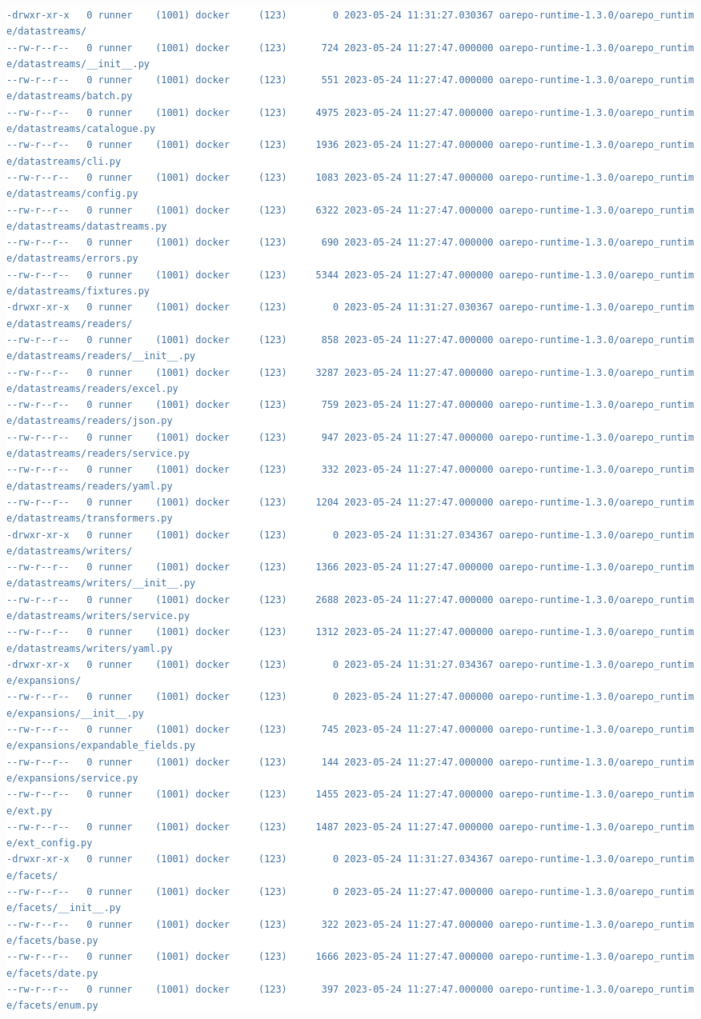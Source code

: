 ```diff
-drwxr-xr-x   0 runner    (1001) docker     (123)        0 2023-05-24 11:31:27.030367 oarepo-runtime-1.3.0/oarepo_runtime/datastreams/
--rw-r--r--   0 runner    (1001) docker     (123)      724 2023-05-24 11:27:47.000000 oarepo-runtime-1.3.0/oarepo_runtime/datastreams/__init__.py
--rw-r--r--   0 runner    (1001) docker     (123)      551 2023-05-24 11:27:47.000000 oarepo-runtime-1.3.0/oarepo_runtime/datastreams/batch.py
--rw-r--r--   0 runner    (1001) docker     (123)     4975 2023-05-24 11:27:47.000000 oarepo-runtime-1.3.0/oarepo_runtime/datastreams/catalogue.py
--rw-r--r--   0 runner    (1001) docker     (123)     1936 2023-05-24 11:27:47.000000 oarepo-runtime-1.3.0/oarepo_runtime/datastreams/cli.py
--rw-r--r--   0 runner    (1001) docker     (123)     1083 2023-05-24 11:27:47.000000 oarepo-runtime-1.3.0/oarepo_runtime/datastreams/config.py
--rw-r--r--   0 runner    (1001) docker     (123)     6322 2023-05-24 11:27:47.000000 oarepo-runtime-1.3.0/oarepo_runtime/datastreams/datastreams.py
--rw-r--r--   0 runner    (1001) docker     (123)      690 2023-05-24 11:27:47.000000 oarepo-runtime-1.3.0/oarepo_runtime/datastreams/errors.py
--rw-r--r--   0 runner    (1001) docker     (123)     5344 2023-05-24 11:27:47.000000 oarepo-runtime-1.3.0/oarepo_runtime/datastreams/fixtures.py
-drwxr-xr-x   0 runner    (1001) docker     (123)        0 2023-05-24 11:31:27.030367 oarepo-runtime-1.3.0/oarepo_runtime/datastreams/readers/
--rw-r--r--   0 runner    (1001) docker     (123)      858 2023-05-24 11:27:47.000000 oarepo-runtime-1.3.0/oarepo_runtime/datastreams/readers/__init__.py
--rw-r--r--   0 runner    (1001) docker     (123)     3287 2023-05-24 11:27:47.000000 oarepo-runtime-1.3.0/oarepo_runtime/datastreams/readers/excel.py
--rw-r--r--   0 runner    (1001) docker     (123)      759 2023-05-24 11:27:47.000000 oarepo-runtime-1.3.0/oarepo_runtime/datastreams/readers/json.py
--rw-r--r--   0 runner    (1001) docker     (123)      947 2023-05-24 11:27:47.000000 oarepo-runtime-1.3.0/oarepo_runtime/datastreams/readers/service.py
--rw-r--r--   0 runner    (1001) docker     (123)      332 2023-05-24 11:27:47.000000 oarepo-runtime-1.3.0/oarepo_runtime/datastreams/readers/yaml.py
--rw-r--r--   0 runner    (1001) docker     (123)     1204 2023-05-24 11:27:47.000000 oarepo-runtime-1.3.0/oarepo_runtime/datastreams/transformers.py
-drwxr-xr-x   0 runner    (1001) docker     (123)        0 2023-05-24 11:31:27.034367 oarepo-runtime-1.3.0/oarepo_runtime/datastreams/writers/
--rw-r--r--   0 runner    (1001) docker     (123)     1366 2023-05-24 11:27:47.000000 oarepo-runtime-1.3.0/oarepo_runtime/datastreams/writers/__init__.py
--rw-r--r--   0 runner    (1001) docker     (123)     2688 2023-05-24 11:27:47.000000 oarepo-runtime-1.3.0/oarepo_runtime/datastreams/writers/service.py
--rw-r--r--   0 runner    (1001) docker     (123)     1312 2023-05-24 11:27:47.000000 oarepo-runtime-1.3.0/oarepo_runtime/datastreams/writers/yaml.py
-drwxr-xr-x   0 runner    (1001) docker     (123)        0 2023-05-24 11:31:27.034367 oarepo-runtime-1.3.0/oarepo_runtime/expansions/
--rw-r--r--   0 runner    (1001) docker     (123)        0 2023-05-24 11:27:47.000000 oarepo-runtime-1.3.0/oarepo_runtime/expansions/__init__.py
--rw-r--r--   0 runner    (1001) docker     (123)      745 2023-05-24 11:27:47.000000 oarepo-runtime-1.3.0/oarepo_runtime/expansions/expandable_fields.py
--rw-r--r--   0 runner    (1001) docker     (123)      144 2023-05-24 11:27:47.000000 oarepo-runtime-1.3.0/oarepo_runtime/expansions/service.py
--rw-r--r--   0 runner    (1001) docker     (123)     1455 2023-05-24 11:27:47.000000 oarepo-runtime-1.3.0/oarepo_runtime/ext.py
--rw-r--r--   0 runner    (1001) docker     (123)     1487 2023-05-24 11:27:47.000000 oarepo-runtime-1.3.0/oarepo_runtime/ext_config.py
-drwxr-xr-x   0 runner    (1001) docker     (123)        0 2023-05-24 11:31:27.034367 oarepo-runtime-1.3.0/oarepo_runtime/facets/
--rw-r--r--   0 runner    (1001) docker     (123)        0 2023-05-24 11:27:47.000000 oarepo-runtime-1.3.0/oarepo_runtime/facets/__init__.py
--rw-r--r--   0 runner    (1001) docker     (123)      322 2023-05-24 11:27:47.000000 oarepo-runtime-1.3.0/oarepo_runtime/facets/base.py
--rw-r--r--   0 runner    (1001) docker     (123)     1666 2023-05-24 11:27:47.000000 oarepo-runtime-1.3.0/oarepo_runtime/facets/date.py
--rw-r--r--   0 runner    (1001) docker     (123)      397 2023-05-24 11:27:47.000000 oarepo-runtime-1.3.0/oarepo_runtime/facets/enum.py
```